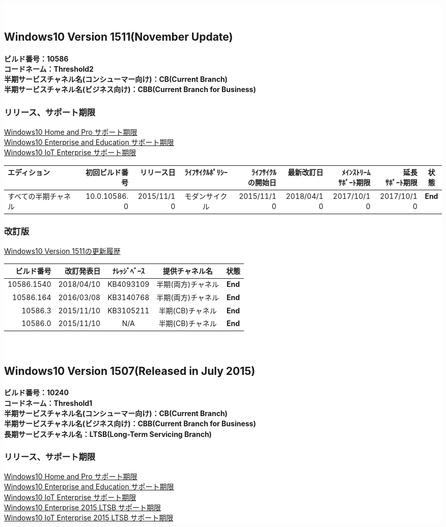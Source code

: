 <br />

## Windows10 Version 1511(November Update)  
**ビルド番号：10586**  
**コードネーム：Threshold2**  
**半期サービスチャネル名(コンシューマー向け)：CB(Current Branch)**  
**半期サービスチャネル名(ビジネス向け)：CBB(Current Branch for Business)**  

### リリース、サポート期限  
[Windows10 Home and Pro サポート期限](https://docs.microsoft.com/ja-jp/lifecycle/products/windows-10-home-and-pro)  
[Windows10 Enterprise and Education サポート期限](https://docs.microsoft.com/ja-jp/lifecycle/products/windows-10-enterprise-and-education)  
[Windows10 IoT Enterprise サポート期限](https://docs.microsoft.com/ja-jp/lifecycle/products/windows-10-iot-enterprise)  

| エディション       | 初回ビルド番号 | リリース日 | ﾗｲﾌｻｲｸﾙﾎﾟﾘｼｰ | ﾗｲﾌｻｲｸﾙ<br />の開始日 | 最新改訂日 | ﾒｲﾝｽﾄﾘｰﾑ<br />ｻﾎﾟｰﾄ期限 | 延長<br>ｻﾎﾟｰﾄ期限 | 状態 |
| :----------------- | -------------: | ---------: |:------------:| ---------: | ---------: | ---------: | ---------: | :-----: |
|すべての半期チャネル|10.0.10586.0    | 2015/11/10 |モダンサイクル| 2015/11/10 | 2018/04/10 | 2017/10/10 | 2017/10/10 | **End** |

### 改訂版  
[Windows10 Version 1511の更新履歴](https://support.microsoft.com/ja-jp/topic/windows-10-%E3%81%AE%E6%9B%B4%E6%96%B0%E5%B1%A5%E6%AD%B4-2ad7900f-882c-1dfc-f9d7-82b7ca162010)  

| ビルド番号  | 改訂発表日 | ﾅﾚｯｼﾞﾍﾞｰｽ |  提供チャネル名  |  状態   |
| ----------: | ---------: | :-------: | :-------------: | :-----: |
| 10586.1540  | 2018/04/10 | KB4093109 |半期(両方)チャネル| **End** |
| 10586.164   | 2016/03/08 | KB3140768 |半期(両方)チャネル| **End** |
| 10586.3     | 2015/11/10 | KB3105211 | 半期(CB)チャネル | **End** |
| 10586.0     | 2015/11/10 | N/A       | 半期(CB)チャネル | **End** |

<br />

## Windows10 Version 1507(Released in July 2015)  
**ビルド番号：10240**  
**コードネーム：Threshold1**  
**半期サービスチャネル名(コンシューマー向け)：CB(Current Branch)**  
**半期サービスチャネル名(ビジネス向け)：CBB(Current Branch for Business)**  
**長期サービスチャネル名：LTSB(Long-Term Servicing Branch)**  

### リリース、サポート期限  
[Windows10 Home and Pro サポート期限](https://docs.microsoft.com/ja-jp/lifecycle/products/windows-10-home-and-pro)  
[Windows10 Enterprise and Education サポート期限](https://docs.microsoft.com/ja-jp/lifecycle/products/windows-10-enterprise-and-education)  
[Windows10 IoT Enterprise サポート期限](https://docs.microsoft.com/ja-jp/lifecycle/products/windows-10-iot-enterprise)  
[Windows10 Enterprise 2015 LTSB サポート期限](https://docs.microsoft.com/ja-jp/lifecycle/products/windows-10-2015-ltsb)  
[Windows10 IoT Enterprise 2015 LTSB サポート期限](https://docs.microsoft.com/ja-jp/lifecycle/products/windows-10-iot-2015-ltsb)  
